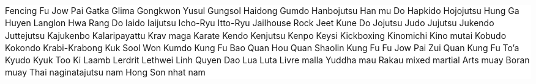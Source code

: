 Fencing
Fu Jow Pai
Gatka
Glima
Gongkwon Yusul
Gungsol
Haidong Gumdo
Hanbojutsu
Han mu Do
Hapkido
Hojojutsu
Hung Ga
Huyen Langlon
Hwa Rang Do
Iaido
Iaijutsu
Icho-Ryu
Itto-Ryu
Jailhouse Rock
Jeet Kune Do
Jojutsu
Judo
Jujutsu
Jukendo
Juttejutsu
Kajukenbo
Kalaripayattu
Krav maga
Karate
Kendo
Kenjutsu
Kenpo
Keysi
Kickboxing
Kinomichi
Kino mutai
Kobudo
Kokondo
Krabi-Krabong
Kuk Sool Won
Kumdo
Kung Fu
Bao Quan
Hou Quan
Shaolin Kung Fu
Fu Jow Pai
Zui Quan
Kung Fu To’a
Kyudo
Kyuk Too Ki
Laamb
Lerdrit
Lethwei
Linh Quyen Dao
Lua
Luta Livre
malla Yuddha
mau Rakau
mixed martial Arts
muay Boran
muay Thai
naginatajutsu
nam Hong Son
nhat nam